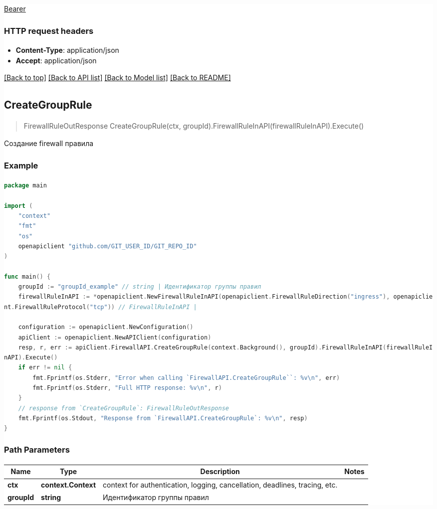 [Bearer](../README.md#Bearer)

### HTTP request headers

- **Content-Type**: application/json
- **Accept**: application/json

[[Back to top]](#) [[Back to API list]](../README.md#documentation-for-api-endpoints)
[[Back to Model list]](../README.md#documentation-for-models)
[[Back to README]](../README.md)


## CreateGroupRule

> FirewallRuleOutResponse CreateGroupRule(ctx, groupId).FirewallRuleInAPI(firewallRuleInAPI).Execute()

Создание firewall правила



### Example

```go
package main

import (
    "context"
    "fmt"
    "os"
    openapiclient "github.com/GIT_USER_ID/GIT_REPO_ID"
)

func main() {
    groupId := "groupId_example" // string | Идентификатор группы правил
    firewallRuleInAPI := *openapiclient.NewFirewallRuleInAPI(openapiclient.FirewallRuleDirection("ingress"), openapiclient.FirewallRuleProtocol("tcp")) // FirewallRuleInAPI | 

    configuration := openapiclient.NewConfiguration()
    apiClient := openapiclient.NewAPIClient(configuration)
    resp, r, err := apiClient.FirewallAPI.CreateGroupRule(context.Background(), groupId).FirewallRuleInAPI(firewallRuleInAPI).Execute()
    if err != nil {
        fmt.Fprintf(os.Stderr, "Error when calling `FirewallAPI.CreateGroupRule``: %v\n", err)
        fmt.Fprintf(os.Stderr, "Full HTTP response: %v\n", r)
    }
    // response from `CreateGroupRule`: FirewallRuleOutResponse
    fmt.Fprintf(os.Stdout, "Response from `FirewallAPI.CreateGroupRule`: %v\n", resp)
}
```

### Path Parameters


Name | Type | Description  | Notes
------------- | ------------- | ------------- | -------------
**ctx** | **context.Context** | context for authentication, logging, cancellation, deadlines, tracing, etc.
**groupId** | **string** | Идентификатор группы правил | 
